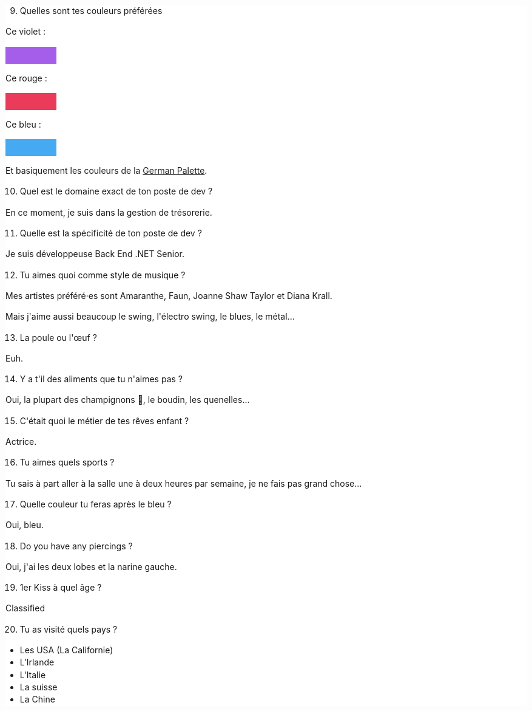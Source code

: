 9) Quelles sont tes couleurs préférées

Ce violet : 
    <div class="block" style="background-color: #a55eea; width: 6rem; height: 2rem;"></div>

Ce rouge :
    <div class="block" style="background-color: #eb3b5a; width: 6rem; height: 2rem;"></div>

Ce bleu :
    <div class="block" style="background-color: #45aaf2; width: 6rem; height: 2rem;"></div>

Et basiquement les couleurs de la [German Palette](https://flatuicolors.com/palette/de).

10) Quel est le domaine exact de ton poste de dev ?

En ce moment, je suis dans la gestion de trésorerie.

11) Quelle est la spécificité de ton poste de dev ?

Je suis développeuse Back End .NET Senior.

12) Tu aimes quoi comme style de musique ?

Mes artistes préféré·es sont Amaranthe, Faun, Joanne Shaw Taylor et Diana Krall.

Mais j'aime aussi beaucoup le swing, l'électro swing, le blues, le métal...

13) La poule ou l'œuf ?

Euh.

14) Y a t'il des aliments que tu n'aimes pas ?

Oui, la plupart des champignons 🤮, le boudin, les quenelles...

15) C'était quoi le métier de tes rêves enfant ?

Actrice.

16) Tu aimes quels sports ? 

Tu sais à part aller à la salle une à deux heures par semaine, je ne fais pas
grand chose... 

17) Quelle couleur tu feras après le bleu ?

Oui, bleu.

18) Do you have any piercings ?

Oui, j'ai les deux lobes et la narine gauche.

19) 1er Kiss à quel âge ?

Classified

20) Tu as visité quels pays ?

- Les USA (La Californie)
- L'Irlande
- L'Italie
- La suisse
- La Chine
